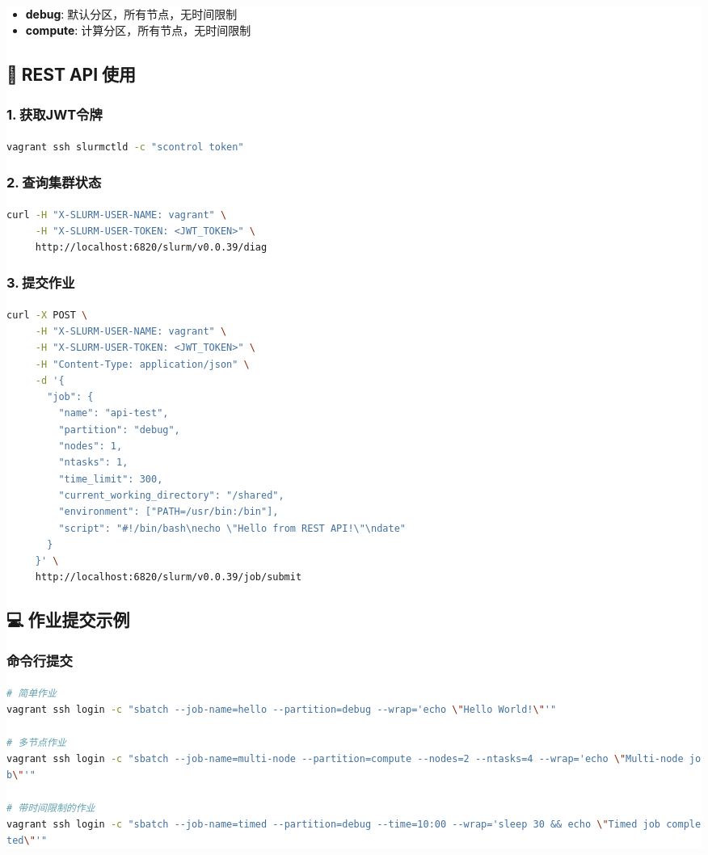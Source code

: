 - **debug**: 默认分区，所有节点，无时间限制
- **compute**: 计算分区，所有节点，无时间限制

## 📡 REST API 使用

### 1. 获取JWT令牌

```bash
vagrant ssh slurmctld -c "scontrol token"
```

### 2. 查询集群状态

```bash
curl -H "X-SLURM-USER-NAME: vagrant" \
     -H "X-SLURM-USER-TOKEN: <JWT_TOKEN>" \
     http://localhost:6820/slurm/v0.0.39/diag
```

### 3. 提交作业

```bash
curl -X POST \
     -H "X-SLURM-USER-NAME: vagrant" \
     -H "X-SLURM-USER-TOKEN: <JWT_TOKEN>" \
     -H "Content-Type: application/json" \
     -d '{
       "job": {
         "name": "api-test",
         "partition": "debug",
         "nodes": 1,
         "ntasks": 1,
         "time_limit": 300,
         "current_working_directory": "/shared",
         "environment": ["PATH=/usr/bin:/bin"],
         "script": "#!/bin/bash\necho \"Hello from REST API!\"\ndate"
       }
     }' \
     http://localhost:6820/slurm/v0.0.39/job/submit
```

## 💻 作业提交示例

### 命令行提交

```bash
# 简单作业
vagrant ssh login -c "sbatch --job-name=hello --partition=debug --wrap='echo \"Hello World!\"'"

# 多节点作业
vagrant ssh login -c "sbatch --job-name=multi-node --partition=compute --nodes=2 --ntasks=4 --wrap='echo \"Multi-node job\"'"

# 带时间限制的作业
vagrant ssh login -c "sbatch --job-name=timed --partition=debug --time=10:00 --wrap='sleep 30 && echo \"Timed job completed\"'"
```
